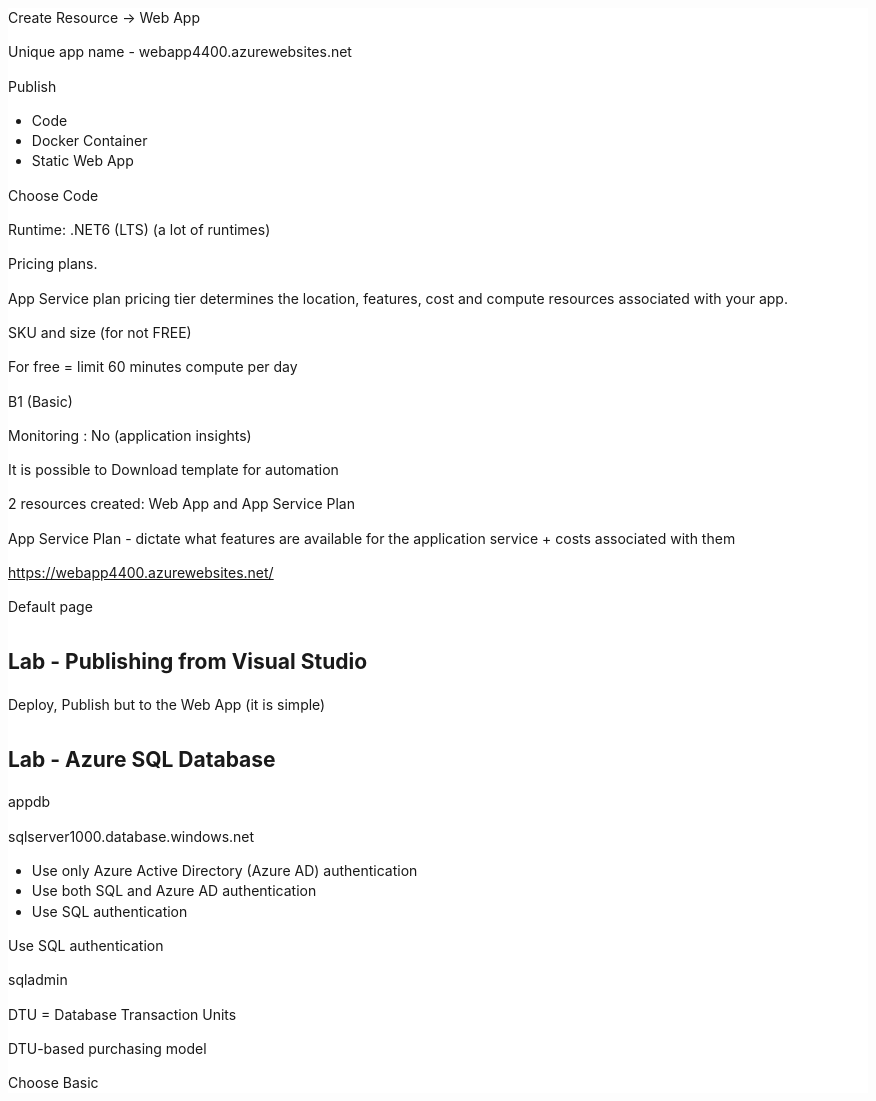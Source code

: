 Create Resource -> Web App

Unique app name - webapp4400.azurewebsites.net

Publish

* Code
* Docker Container
* Static Web App

Choose Code

Runtime: .NET6 (LTS) (a lot of runtimes)

Pricing plans.

App Service plan pricing tier determines the location, features, cost and compute resources associated with your app.

SKU and size (for not FREE)

For free = limit 60 minutes compute per day

B1 (Basic)

Monitoring : No (application insights)

It is possible to Download template for automation

2 resources created: Web App and App Service Plan

App Service Plan - dictate what features are available for the application service + costs associated with them

<https://webapp4400.azurewebsites.net/>

Default page

## Lab - Publishing from Visual Studio

Deploy, Publish but to the Web App (it is simple) 

## Lab - Azure SQL Database

appdb

sqlserver1000.database.windows.net

* Use only Azure Active Directory (Azure AD) authentication
* Use both SQL and Azure AD authentication
* Use SQL authentication

Use SQL authentication

sqladmin

DTU = Database Transaction Units

DTU-based purchasing model

Choose Basic
